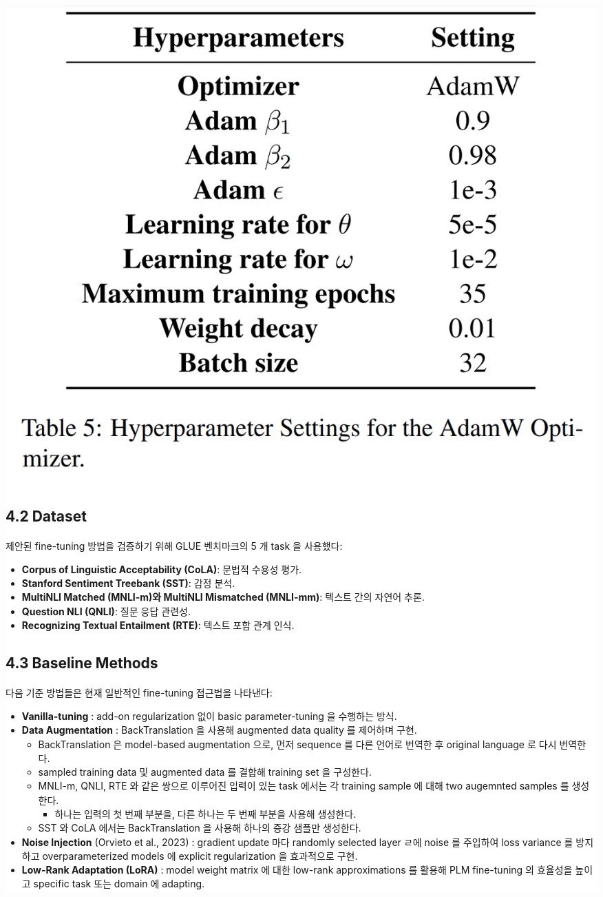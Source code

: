 ![Table 5](image-28.png)

## 4.2 Dataset

제안된 fine-tuning 방법을 검증하기 위해 GLUE 벤치마크의 5 개 task 을 사용했다:

- **Corpus of Linguistic Acceptability (CoLA)**: 문법적 수용성 평가.
- **Stanford Sentiment Treebank (SST)**: 감정 분석.
- **MultiNLI Matched (MNLI-m)와 MultiNLI Mismatched (MNLI-mm)**: 텍스트 간의 자연어 추론.
- **Question NLI (QNLI)**: 질문 응답 관련성.
- **Recognizing Textual Entailment (RTE)**: 텍스트 포함 관계 인식.

## **4.3 Baseline Methods**

다음 기준 방법들은 현재 일반적인 fine-tuning 접근법을 나타낸다:

- **Vanilla-tuning** : add-on regularization 없이 basic parameter-tuning 을 수행하는 방식.
- **Data Augmentation** : BackTranslation 을 사용해 augmented data quality 를 제어하며 구현.
  - BackTranslation 은 model-based augmentation 으로, 먼저 sequence 를 다른 언어로 번역한 후 original language 로 다시 번역한다. 
  - sampled training data 및 augmented data 를 결합해 training set 을 구성한다. 
  - MNLI-m, QNLI, RTE 와 같은 쌍으로 이루어진 입력이 있는 task 에서는 각 training sample 에 대해 two augemnted samples 를 생성한다.
    - 하나는 입력의 첫 번째 부분을, 다른 하나는 두 번째 부분을 사용해 생성한다. 
  - SST 와 CoLA 에서는 BackTranslation 을 사용해 하나의 증강 샘플만 생성한다.
- **Noise Injection** (Orvieto et al., 2023) : gradient update 마다 randomly selected layer ㄹ에 noise 를 주입하여 loss variance 를 방지하고 overparameterized models 에 explicit regularization 을 효과적으로 구현.
- **Low-Rank Adaptation (LoRA)** : model weight matrix 에 대한 low-rank approximations 를 활용해 PLM fine-tuning 의 효율성을 높이고 specific task 또는 domain 에 adapting.